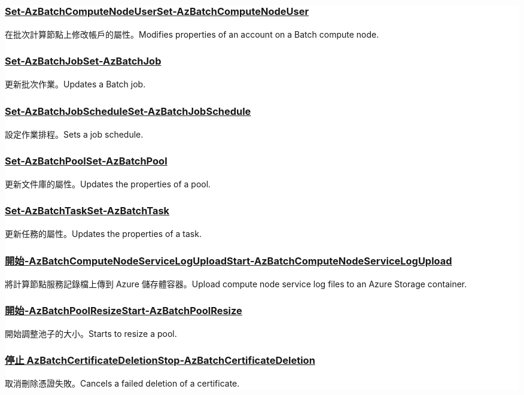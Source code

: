 ### [<span data-ttu-id="6d5d5-221">Set-AzBatchComputeNodeUser</span><span class="sxs-lookup"><span data-stu-id="6d5d5-221">Set-AzBatchComputeNodeUser</span></span>](Set-AzBatchComputeNodeUser.md)
<span data-ttu-id="6d5d5-222">在批次計算節點上修改帳戶的屬性。</span><span class="sxs-lookup"><span data-stu-id="6d5d5-222">Modifies properties of an account on a Batch compute node.</span></span>

### [<span data-ttu-id="6d5d5-223">Set-AzBatchJob</span><span class="sxs-lookup"><span data-stu-id="6d5d5-223">Set-AzBatchJob</span></span>](Set-AzBatchJob.md)
<span data-ttu-id="6d5d5-224">更新批次作業。</span><span class="sxs-lookup"><span data-stu-id="6d5d5-224">Updates a Batch job.</span></span>

### [<span data-ttu-id="6d5d5-225">Set-AzBatchJobSchedule</span><span class="sxs-lookup"><span data-stu-id="6d5d5-225">Set-AzBatchJobSchedule</span></span>](Set-AzBatchJobSchedule.md)
<span data-ttu-id="6d5d5-226">設定作業排程。</span><span class="sxs-lookup"><span data-stu-id="6d5d5-226">Sets a job schedule.</span></span>

### [<span data-ttu-id="6d5d5-227">Set-AzBatchPool</span><span class="sxs-lookup"><span data-stu-id="6d5d5-227">Set-AzBatchPool</span></span>](Set-AzBatchPool.md)
<span data-ttu-id="6d5d5-228">更新文件庫的屬性。</span><span class="sxs-lookup"><span data-stu-id="6d5d5-228">Updates the properties of a pool.</span></span>

### [<span data-ttu-id="6d5d5-229">Set-AzBatchTask</span><span class="sxs-lookup"><span data-stu-id="6d5d5-229">Set-AzBatchTask</span></span>](Set-AzBatchTask.md)
<span data-ttu-id="6d5d5-230">更新任務的屬性。</span><span class="sxs-lookup"><span data-stu-id="6d5d5-230">Updates the properties of a task.</span></span>

### [<span data-ttu-id="6d5d5-231">開始-AzBatchComputeNodeServiceLogUpload</span><span class="sxs-lookup"><span data-stu-id="6d5d5-231">Start-AzBatchComputeNodeServiceLogUpload</span></span>](Start-AzBatchComputeNodeServiceLogUpload.md)
<span data-ttu-id="6d5d5-232">將計算節點服務記錄檔上傳到 Azure 儲存體容器。</span><span class="sxs-lookup"><span data-stu-id="6d5d5-232">Upload compute node service log files to an Azure Storage container.</span></span>

### [<span data-ttu-id="6d5d5-233">開始-AzBatchPoolResize</span><span class="sxs-lookup"><span data-stu-id="6d5d5-233">Start-AzBatchPoolResize</span></span>](Start-AzBatchPoolResize.md)
<span data-ttu-id="6d5d5-234">開始調整池子的大小。</span><span class="sxs-lookup"><span data-stu-id="6d5d5-234">Starts to resize a pool.</span></span>

### [<span data-ttu-id="6d5d5-235">停止 AzBatchCertificateDeletion</span><span class="sxs-lookup"><span data-stu-id="6d5d5-235">Stop-AzBatchCertificateDeletion</span></span>](Stop-AzBatchCertificateDeletion.md)
<span data-ttu-id="6d5d5-236">取消刪除憑證失敗。</span><span class="sxs-lookup"><span data-stu-id="6d5d5-236">Cancels a failed deletion of a certificate.</span></span>
